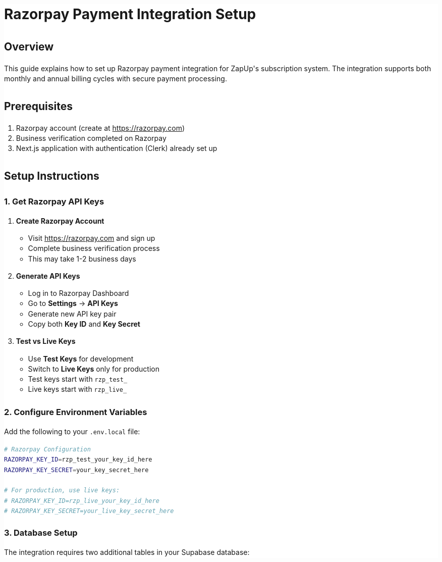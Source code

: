 # Razorpay Payment Integration Setup

## Overview

This guide explains how to set up Razorpay payment integration for ZapUp's subscription system. The integration supports both monthly and annual billing cycles with secure payment processing.

## Prerequisites

1. Razorpay account (create at https://razorpay.com)
2. Business verification completed on Razorpay
3. Next.js application with authentication (Clerk) already set up

## Setup Instructions

### 1. Get Razorpay API Keys

1. **Create Razorpay Account**
   - Visit https://razorpay.com and sign up
   - Complete business verification process
   - This may take 1-2 business days

2. **Generate API Keys**
   - Log in to Razorpay Dashboard
   - Go to **Settings** → **API Keys**
   - Generate new API key pair
   - Copy both **Key ID** and **Key Secret**

3. **Test vs Live Keys**
   - Use **Test Keys** for development
   - Switch to **Live Keys** only for production
   - Test keys start with `rzp_test_`
   - Live keys start with `rzp_live_`

### 2. Configure Environment Variables

Add the following to your `.env.local` file:

```bash
# Razorpay Configuration
RAZORPAY_KEY_ID=rzp_test_your_key_id_here
RAZORPAY_KEY_SECRET=your_key_secret_here

# For production, use live keys:
# RAZORPAY_KEY_ID=rzp_live_your_key_id_here
# RAZORPAY_KEY_SECRET=your_live_key_secret_here
```

### 3. Database Setup

The integration requires two additional tables in your Supabase database:
